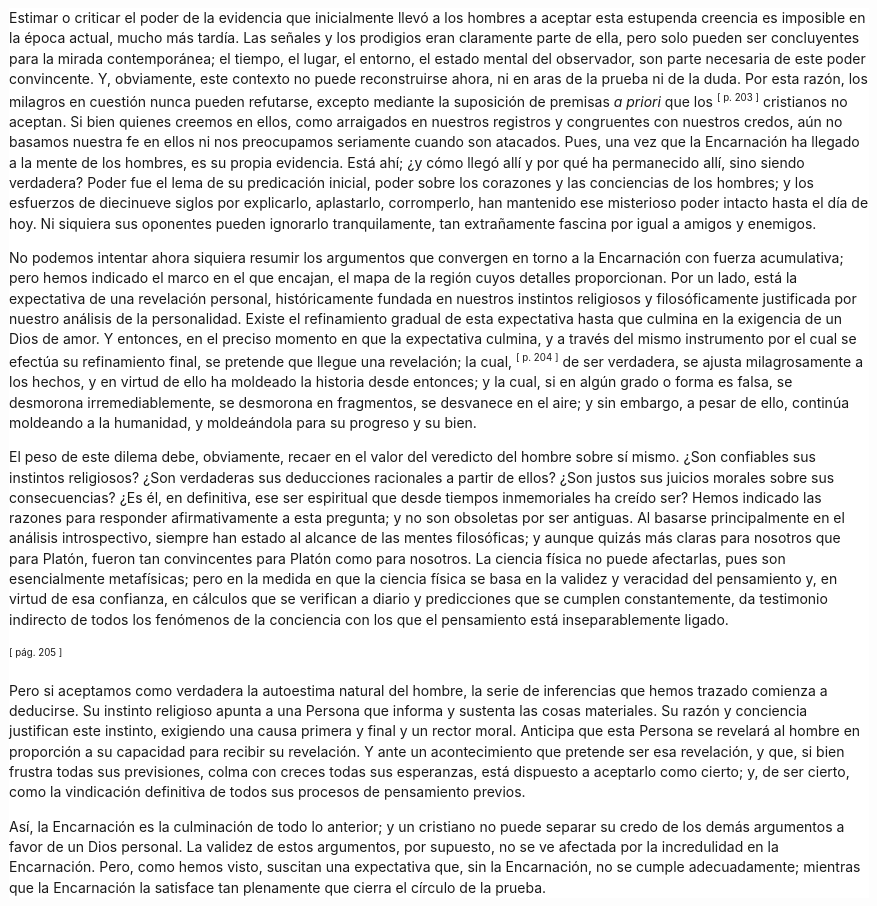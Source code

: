 Estimar o criticar el poder de la evidencia que inicialmente llevó a los hombres a aceptar esta estupenda creencia es imposible en la época actual, mucho más tardía. Las señales y los prodigios eran claramente parte de ella, pero solo pueden ser concluyentes para la mirada contemporánea; el tiempo, el lugar, el entorno, el estado mental del observador, son parte necesaria de este poder convincente. Y, obviamente, este contexto no puede reconstruirse ahora, ni en aras de la prueba ni de la duda. Por esta razón, los milagros en cuestión nunca pueden refutarse, excepto mediante la suposición de premisas _a priori_ que los <span id="p203"><sup><small>[ p. 203 ]</small></sup></span> cristianos no aceptan. Si bien quienes creemos en ellos, como arraigados en nuestros registros y congruentes con nuestros credos, aún no basamos nuestra fe en ellos ni nos preocupamos seriamente cuando son atacados. Pues, una vez que la Encarnación ha llegado a la mente de los hombres, es su propia evidencia. Está ahí; ¿y cómo llegó allí y por qué ha permanecido allí, sino siendo verdadera? Poder fue el lema de su predicación inicial, poder sobre los corazones y las conciencias de los hombres; y los esfuerzos de diecinueve siglos por explicarlo, aplastarlo, corromperlo, han mantenido ese misterioso poder intacto hasta el día de hoy. Ni siquiera sus oponentes pueden ignorarlo tranquilamente, tan extrañamente fascina por igual a amigos y enemigos.

No podemos intentar ahora siquiera resumir los argumentos que convergen en torno a la Encarnación con fuerza acumulativa; pero hemos indicado el marco en el que encajan, el mapa de la región cuyos detalles proporcionan. Por un lado, está la expectativa de una revelación personal, históricamente fundada en nuestros instintos religiosos y filosóficamente justificada por nuestro análisis de la personalidad. Existe el refinamiento gradual de esta expectativa hasta que culmina en la exigencia de un Dios de amor. Y entonces, en el preciso momento en que la expectativa culmina, y a través del mismo instrumento por el cual se efectúa su refinamiento final, se pretende que llegue una revelación; la cual, <span id="p204"><sup><small>[ p. 204 ]</small></sup></span> de ser verdadera, se ajusta milagrosamente a los hechos, y en virtud de ello ha moldeado la historia desde entonces; y la cual, si en algún grado o forma es falsa, se desmorona irremediablemente, se desmorona en fragmentos, se desvanece en el aire; y sin embargo, a pesar de ello, continúa moldeando a la humanidad, y moldeándola para su progreso y su bien.

El peso de este dilema debe, obviamente, recaer en el valor del veredicto del hombre sobre sí mismo. ¿Son confiables sus instintos religiosos? ¿Son verdaderas sus deducciones racionales a partir de ellos? ¿Son justos sus juicios morales sobre sus consecuencias? ¿Es él, en definitiva, ese ser espiritual que desde tiempos inmemoriales ha creído ser? Hemos indicado las razones para responder afirmativamente a esta pregunta; y no son obsoletas por ser antiguas. Al basarse principalmente en el análisis introspectivo, siempre han estado al alcance de las mentes filosóficas; y aunque quizás más claras para nosotros que para Platón, fueron tan convincentes para Platón como para nosotros. La ciencia física no puede afectarlas, pues son esencialmente metafísicas; pero en la medida en que la ciencia física se basa en la validez y veracidad del pensamiento y, en virtud de esa confianza, en cálculos que se verifican a diario y predicciones que se cumplen constantemente, da testimonio indirecto de todos los fenómenos de la conciencia con los que el pensamiento está inseparablemente ligado.

<span id="p205"><sup><small>[ pág. 205 ]</small></sup></span>

Pero si aceptamos como verdadera la autoestima natural del hombre, la serie de inferencias que hemos trazado comienza a deducirse. Su instinto religioso apunta a una Persona que informa y sustenta las cosas materiales. Su razón y conciencia justifican este instinto, exigiendo una causa primera y final y un rector moral. Anticipa que esta Persona se revelará al hombre en proporción a su capacidad para recibir su revelación. Y ante un acontecimiento que pretende ser esa revelación, y que, si bien frustra todas sus previsiones, colma con creces todas sus esperanzas, está dispuesto a aceptarlo como cierto; y, de ser cierto, como la vindicación definitiva de todos sus procesos de pensamiento previos.

Así, la Encarnación es la culminación de todo lo anterior; y un cristiano no puede separar su credo de los demás argumentos a favor de un Dios personal. La validez de estos argumentos, por supuesto, no se ve afectada por la incredulidad en la Encarnación. Pero, como hemos visto, suscitan una expectativa que, sin la Encarnación, no se cumple adecuadamente; mientras que la Encarnación la satisface tan plenamente que cierra el círculo de la prueba.


[^1]: Véase [nota 24](/es/book/John_Richardson_Illingworth/Personality_Human_and_Divine/Notes#note24).
[^2]: Véase [nota 25](/es/book/John_Richardson_Illingworth/Personality_Human_and_Divine/Notes#note25).
[^3]: Véase la [nota 26](/es/book/John_Richardson_Illingworth/Personality_Human_and_Divine/Notes#note26).
[^4]: _De Trin._
[^5]: Véase la [nota 27](/es/book/John_Richardson_Illingworth/Personality_Human_and_Divine/Notes#note27).